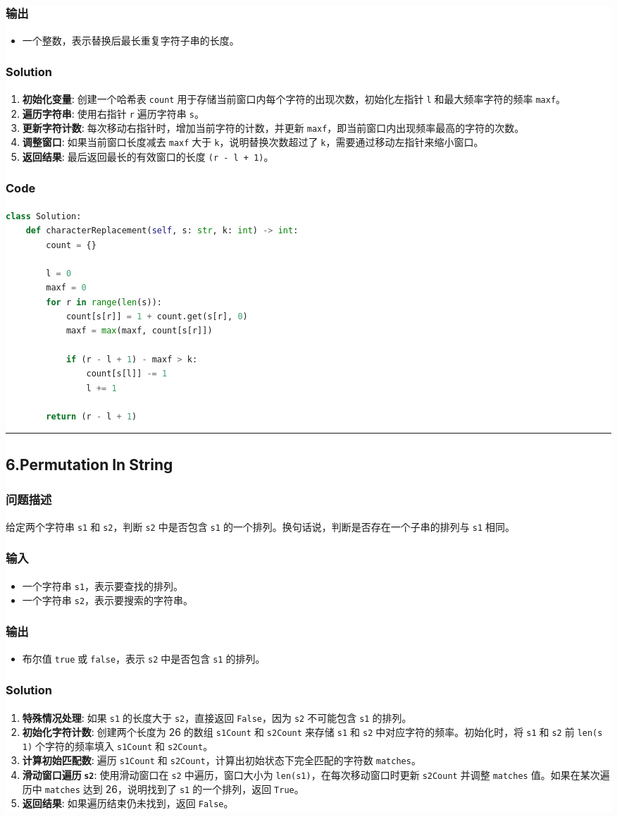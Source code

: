 ### 输出
- 一个整数，表示替换后最长重复字符子串的长度。

### Solution

1. **初始化变量**: 创建一个哈希表 `count` 用于存储当前窗口内每个字符的出现次数，初始化左指针 `l` 和最大频率字符的频率 `maxf`。
2. **遍历字符串**: 使用右指针 `r` 遍历字符串 `s`。
3. **更新字符计数**: 每次移动右指针时，增加当前字符的计数，并更新 `maxf`，即当前窗口内出现频率最高的字符的次数。
4. **调整窗口**: 如果当前窗口长度减去 `maxf` 大于 `k`，说明替换次数超过了 `k`，需要通过移动左指针来缩小窗口。
5. **返回结果**: 最后返回最长的有效窗口的长度 `(r - l + 1)`。

### Code

```python
class Solution:
    def characterReplacement(self, s: str, k: int) -> int:
        count = {}
        
        l = 0
        maxf = 0
        for r in range(len(s)):
            count[s[r]] = 1 + count.get(s[r], 0)
            maxf = max(maxf, count[s[r]])

            if (r - l + 1) - maxf > k:
                count[s[l]] -= 1
                l += 1

        return (r - l + 1)
```


---

## 6.Permutation In String

### 问题描述
给定两个字符串 `s1` 和 `s2`，判断 `s2` 中是否包含 `s1` 的一个排列。换句话说，判断是否存在一个子串的排列与 `s1` 相同。

### 输入
- 一个字符串 `s1`，表示要查找的排列。
- 一个字符串 `s2`，表示要搜索的字符串。

### 输出
- 布尔值 `true` 或 `false`，表示 `s2` 中是否包含 `s1` 的排列。

### Solution

1. **特殊情况处理**: 如果 `s1` 的长度大于 `s2`，直接返回 `False`，因为 `s2` 不可能包含 `s1` 的排列。
2. **初始化字符计数**: 创建两个长度为 26 的数组 `s1Count` 和 `s2Count` 来存储 `s1` 和 `s2` 中对应字符的频率。初始化时，将 `s1` 和 `s2` 前 `len(s1)` 个字符的频率填入 `s1Count` 和 `s2Count`。
3. **计算初始匹配数**: 遍历 `s1Count` 和 `s2Count`，计算出初始状态下完全匹配的字符数 `matches`。
4. **滑动窗口遍历 `s2`**: 使用滑动窗口在 `s2` 中遍历，窗口大小为 `len(s1)`，在每次移动窗口时更新 `s2Count` 并调整 `matches` 值。如果在某次遍历中 `matches` 达到 26，说明找到了 `s1` 的一个排列，返回 `True`。
5. **返回结果**: 如果遍历结束仍未找到，返回 `False`。
